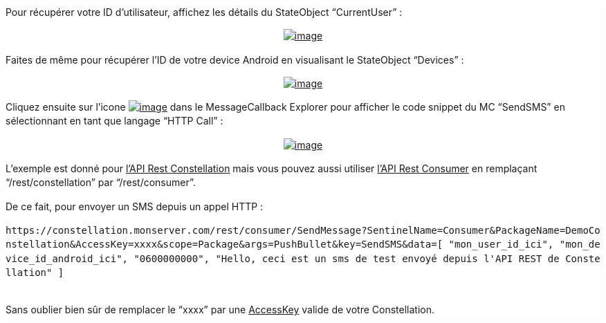 <p>Pour récupérer votre ID d’utilisateur, affichez les détails du StateObject “CurrentUser” :</p>
<p align="center"><a href="https://developer.myconstellation.io/wp-content/uploads/2016/10/image-54.png"><img title="image" style="border-left-width: 0px; border-right-width: 0px; background-image: none; border-bottom-width: 0px; padding-top: 0px; padding-left: 0px; display: inline; padding-right: 0px; border-top-width: 0px" border="0" alt="image" src="https://developer.myconstellation.io/wp-content/uploads/2016/10/image_thumb-51.png" width="348" height="253"></a></p>
<p>Faites de même pour récupérer l’ID de votre device Android en visualisant le StateObject “Devices” :</p>
<p align="center"><a href="https://developer.myconstellation.io/wp-content/uploads/2016/10/image-55.png"><img title="image" style="border-left-width: 0px; border-right-width: 0px; background-image: none; border-bottom-width: 0px; padding-top: 0px; padding-left: 0px; display: inline; padding-right: 0px; border-top-width: 0px" border="0" alt="image" src="https://developer.myconstellation.io/wp-content/uploads/2016/10/image_thumb-52.png" width="350" height="251"></a></p>
<p>Cliquez ensuite sur l’icone <a href="https://developer.myconstellation.io/wp-content/uploads/2016/10/image-45.png"><img title="image" style="border-left-width: 0px; border-right-width: 0px; background-image: none; border-bottom-width: 0px; padding-top: 0px; padding-left: 0px; margin: 0px; display: inline; padding-right: 0px; border-top-width: 0px" border="0" alt="image" src="https://developer.myconstellation.io/wp-content/uploads/2016/10/image_thumb-42.png" width="23" height="18"></a> dans le MessageCallback Explorer pour afficher le code snippet du MC “SendSMS” en sélectionnant en tant que langage “HTTP Call” :</p>
<p align="center"><a href="https://developer.myconstellation.io/wp-content/uploads/2016/10/image-56.png"><img title="image" style="border-left-width: 0px; border-right-width: 0px; background-image: none; border-bottom-width: 0px; padding-top: 0px; padding-left: 0px; display: inline; padding-right: 0px; border-top-width: 0px" border="0" alt="image" src="https://developer.myconstellation.io/wp-content/uploads/2016/10/image_thumb-53.png" width="350" height="220"></a></p>
<p align="left">L’exemple est donné pour <a href="/client-api/rest-api/interface-rest-constellation/">l’API Rest Constellation</a> mais vous pouvez aussi utiliser <a href="/client-api/rest-api/interface-rest-consumer/">l’API Rest Consumer</a> en remplaçant “/rest/constellation” par “/rest/consumer”.</p>
<p>De ce fait, pour envoyer un SMS depuis un appel HTTP :</p><pre class="lang:csharp decode:true">https://constellation.monserver.com/rest/consumer/SendMessage?SentinelName=Consumer&amp;PackageName=DemoConstellation&amp;AccessKey=xxxx&amp;scope=Package&amp;args=PushBullet&amp;key=SendSMS&amp;data=[ "mon_user_id_ici", "mon_device_id_android_ici", "0600000000", "Hello, ceci est un sms de test envoyé depuis l'API REST de Constellation" ]</pre>
<p><br>Sans oublier bien sûr de remplacer le “xxxx” par une <a href="/concepts/securite-accesskey-credential-authorization/">AccessKey</a> valide de votre Constellation.</p>